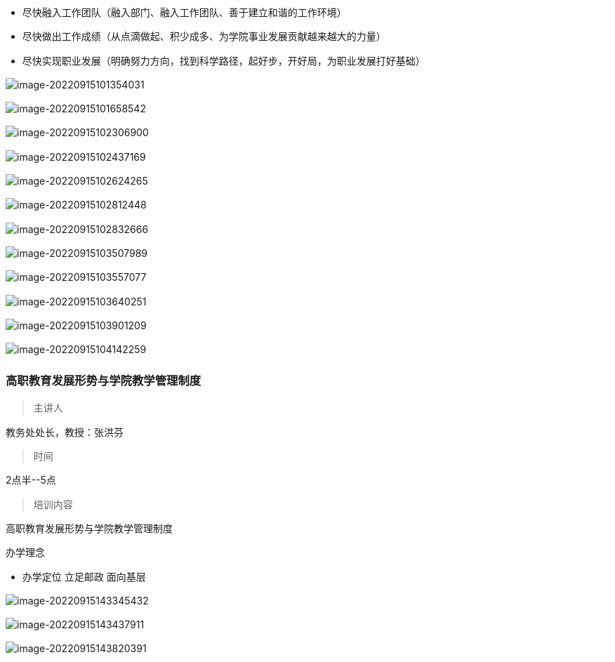- 尽快融入工作团队（融入部门、融入工作团队、善于建立和谐的工作环境）

- 尽快做出工作成绩（从点滴做起、积少成多、为学院事业发展贡献越来越大的力量）

- 尽快实现职业发展（明确努力方向，找到科学路径，起好步，开好局，为职业发展打好基础）

![image-20220915101354031](https://kangrui-pictures.oss-cn-beijing.aliyuncs.com/img/image-20220915101354031.png)

![image-20220915101658542](https://kangrui-pictures.oss-cn-beijing.aliyuncs.com/img/image-20220915101658542.png)

![image-20220915102306900](https://kangrui-pictures.oss-cn-beijing.aliyuncs.com/img/image-20220915102306900.png)

![image-20220915102437169](https://kangrui-pictures.oss-cn-beijing.aliyuncs.com/img/image-20220915102437169.png)

![image-20220915102624265](https://kangrui-pictures.oss-cn-beijing.aliyuncs.com/img/image-20220915102624265.png)

![image-20220915102812448](https://kangrui-pictures.oss-cn-beijing.aliyuncs.com/img/image-20220915102812448.png)

![image-20220915102832666](https://kangrui-pictures.oss-cn-beijing.aliyuncs.com/img/image-20220915102832666.png)

![image-20220915103507989](https://kangrui-pictures.oss-cn-beijing.aliyuncs.com/img/image-20220915103507989.png)

![image-20220915103557077](https://kangrui-pictures.oss-cn-beijing.aliyuncs.com/img/image-20220915103557077.png)

![image-20220915103640251](https://kangrui-pictures.oss-cn-beijing.aliyuncs.com/img/image-20220915103640251.png)

![image-20220915103901209](https://kangrui-pictures.oss-cn-beijing.aliyuncs.com/img/image-20220915103901209.png)

![image-20220915104142259](https://kangrui-pictures.oss-cn-beijing.aliyuncs.com/img/image-20220915104142259.png)

### 高职教育发展形势与学院教学管理制度

> 主讲人

教务处处长，教授：张洪芬

> 时间

2点半--5点

> 培训内容

高职教育发展形势与学院教学管理制度  

办学理念

- 办学定位 立足邮政 面向基层 

![image-20220915143345432](https://kangrui-pictures.oss-cn-beijing.aliyuncs.com/img/image-20220915143345432.png)

![image-20220915143437911](https://kangrui-pictures.oss-cn-beijing.aliyuncs.com/img/image-20220915143437911.png)

![image-20220915143820391](https://kangrui-pictures.oss-cn-beijing.aliyuncs.com/img/image-20220915143820391.png)
